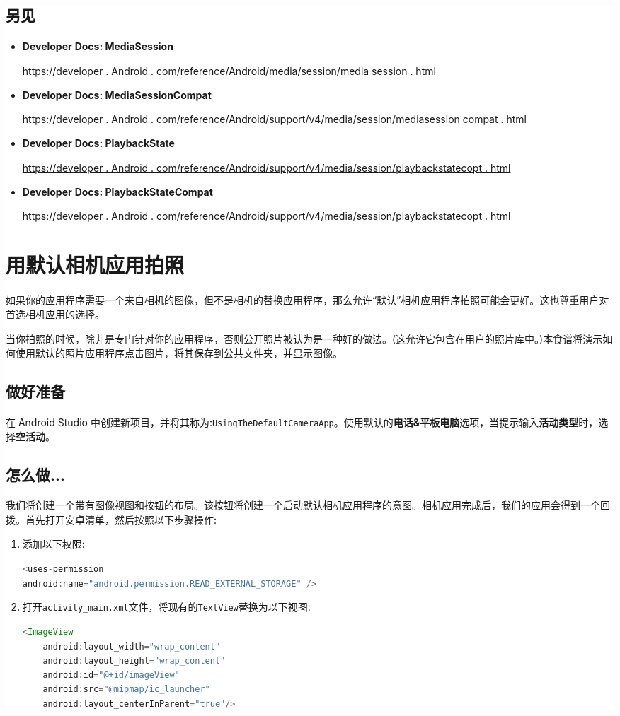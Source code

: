 ## 另见

*   **Developer** **Docs: MediaSession**

    [https://developer . Android . com/reference/Android/media/session/media session . html](https://developer.android.com/reference/android/media/session/MediaSession.html)

*   **Developer** **Docs: MediaSessionCompat**

    [https://developer . Android . com/reference/Android/support/v4/media/session/mediasession compat . html](https://developer.android.com/reference/android/support/v4/media/session/MediaSessionCompat.html)

*   **Developer** **Docs: PlaybackState**

    [https://developer . Android . com/reference/Android/support/v4/media/session/playbackstatecopt . html](https://developer.android.com/reference/android/support/v4/media/session/PlaybackStateCompat.html)

*   **Developer** **Docs: PlaybackStateCompat**

    [https://developer . Android . com/reference/Android/support/v4/media/session/playbackstatecopt . html](https://developer.android.com/reference/android/support/v4/media/session/PlaybackStateCompat.html)

# 用默认相机应用拍照

如果你的应用程序需要一个来自相机的图像，但不是相机的替换应用程序，那么允许“默认”相机应用程序拍照可能会更好。这也尊重用户对首选相机应用的选择。

当你拍照的时候，除非是专门针对你的应用程序，否则公开照片被认为是一种好的做法。(这允许它包含在用户的照片库中。)本食谱将演示如何使用默认的照片应用程序点击图片，将其保存到公共文件夹，并显示图像。

## 做好准备

在 Android Studio 中创建新项目，并将其称为:`UsingTheDefaultCameraApp`。使用默认的**电话&平板电脑**选项，当提示输入**活动类型**时，选择**空活动**。

## 怎么做...

我们将创建一个带有图像视图和按钮的布局。该按钮将创建一个启动默认相机应用程序的意图。相机应用完成后，我们的应用会得到一个回拨。首先打开安卓清单，然后按照以下步骤操作:

1.  添加以下权限:

    ```java
    <uses-permission
    android:name="android.permission.READ_EXTERNAL_STORAGE" />
    ```

2.  打开`activity_main.xml`文件，将现有的`TextView`替换为以下视图:

    ```java
    <ImageView
        android:layout_width="wrap_content"
        android:layout_height="wrap_content"
        android:id="@+id/imageView"
        android:src="@mipmap/ic_launcher"
        android:layout_centerInParent="true"/>
